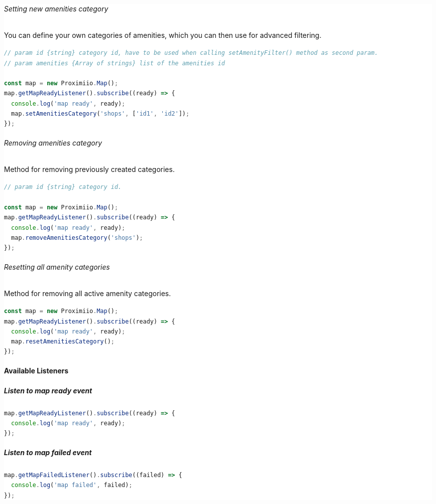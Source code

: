 ###### Setting new amenities category

You can define your own categories of amenities, which you can then use for advanced filtering.

```javascript
// param id {string} category id, have to be used when calling setAmenityFilter() method as second param.
// param amenities {Array of strings} list of the amenities id

const map = new Proximiio.Map();
map.getMapReadyListener().subscribe((ready) => {
  console.log('map ready', ready);
  map.setAmenitiesCategory('shops', ['id1', 'id2']);
});
```

###### Removing amenities category

Method for removing previously created categories.

```javascript
// param id {string} category id.

const map = new Proximiio.Map();
map.getMapReadyListener().subscribe((ready) => {
  console.log('map ready', ready);
  map.removeAmenitiesCategory('shops');
});
```

###### Resetting all amenity categories

Method for removing all active amenity categories.

```javascript
const map = new Proximiio.Map();
map.getMapReadyListener().subscribe((ready) => {
  console.log('map ready', ready);
  map.resetAmenitiesCategory();
});
```

#### Available Listeners

##### Listen to map ready event

```javascript
map.getMapReadyListener().subscribe((ready) => {
  console.log('map ready', ready);
});
```

##### Listen to map failed event

```javascript
map.getMapFailedListener().subscribe((failed) => {
  console.log('map failed', failed);
});
```
